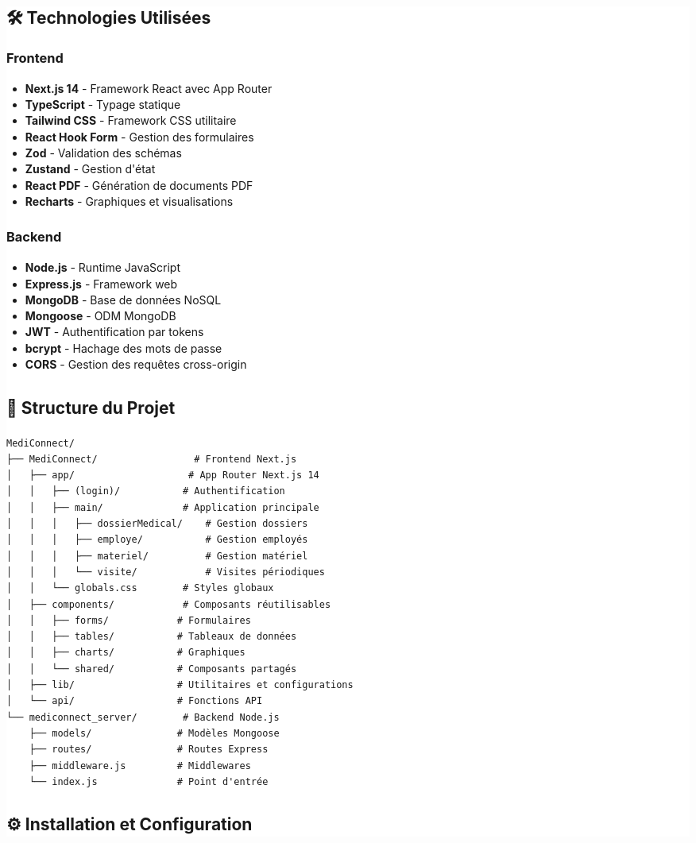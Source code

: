 ## 🛠️ Technologies Utilisées

### Frontend
- **Next.js 14** - Framework React avec App Router
- **TypeScript** - Typage statique
- **Tailwind CSS** - Framework CSS utilitaire
- **React Hook Form** - Gestion des formulaires
- **Zod** - Validation des schémas
- **Zustand** - Gestion d'état
- **React PDF** - Génération de documents PDF
- **Recharts** - Graphiques et visualisations

### Backend
- **Node.js** - Runtime JavaScript
- **Express.js** - Framework web
- **MongoDB** - Base de données NoSQL
- **Mongoose** - ODM MongoDB
- **JWT** - Authentification par tokens
- **bcrypt** - Hachage des mots de passe
- **CORS** - Gestion des requêtes cross-origin

## 📁 Structure du Projet

```
MediConnect/
├── MediConnect/                 # Frontend Next.js
│   ├── app/                    # App Router Next.js 14
│   │   ├── (login)/           # Authentification
│   │   ├── main/              # Application principale
│   │   │   ├── dossierMedical/    # Gestion dossiers
│   │   │   ├── employe/           # Gestion employés
│   │   │   ├── materiel/          # Gestion matériel
│   │   │   └── visite/            # Visites périodiques
│   │   └── globals.css        # Styles globaux
│   ├── components/            # Composants réutilisables
│   │   ├── forms/            # Formulaires
│   │   ├── tables/           # Tableaux de données
│   │   ├── charts/           # Graphiques
│   │   └── shared/           # Composants partagés
│   ├── lib/                  # Utilitaires et configurations
│   └── api/                  # Fonctions API
└── mediconnect_server/        # Backend Node.js
    ├── models/               # Modèles Mongoose
    ├── routes/               # Routes Express
    ├── middleware.js         # Middlewares
    └── index.js              # Point d'entrée
```

## ⚙️ Installation et Configuration

